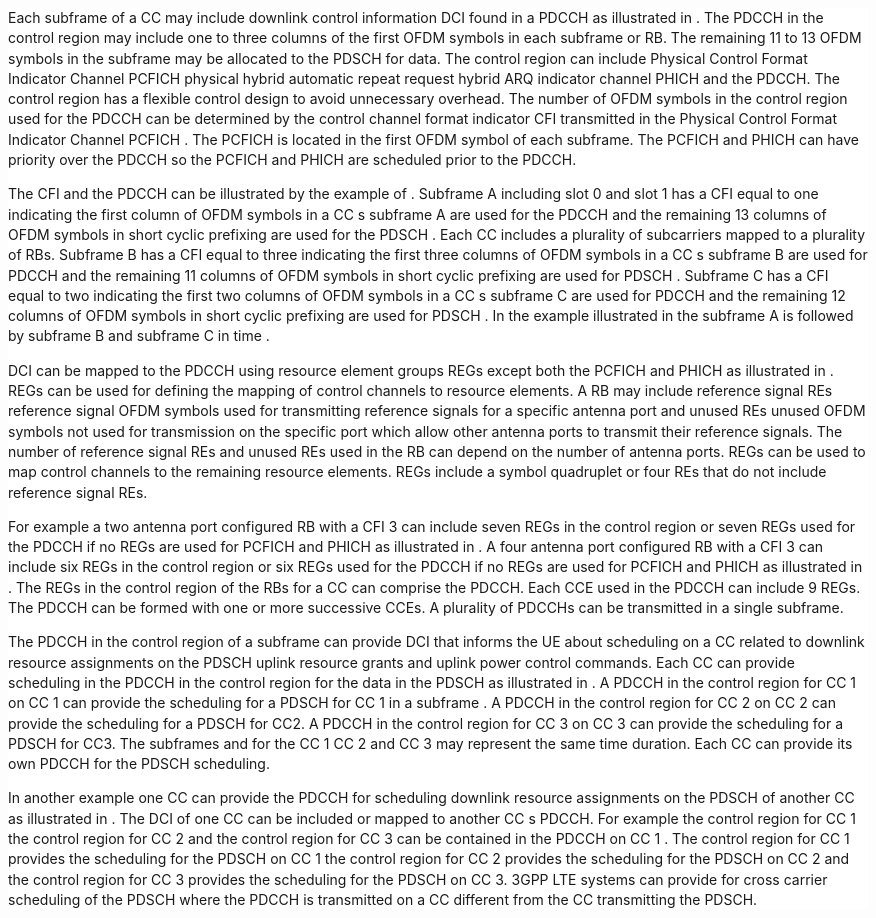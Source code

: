 Each subframe of a CC may include downlink control information DCI found in a PDCCH as illustrated in . The PDCCH in the control region may include one to three columns of the first OFDM symbols in each subframe or RB. The remaining 11 to 13 OFDM symbols in the subframe may be allocated to the PDSCH for data. The control region can include Physical Control Format Indicator Channel PCFICH physical hybrid automatic repeat request hybrid ARQ indicator channel PHICH and the PDCCH. The control region has a flexible control design to avoid unnecessary overhead. The number of OFDM symbols in the control region used for the PDCCH can be determined by the control channel format indicator CFI transmitted in the Physical Control Format Indicator Channel PCFICH . The PCFICH is located in the first OFDM symbol of each subframe. The PCFICH and PHICH can have priority over the PDCCH so the PCFICH and PHICH are scheduled prior to the PDCCH.

The CFI and the PDCCH can be illustrated by the example of . Subframe A including slot 0 and slot 1 has a CFI equal to one indicating the first column of OFDM symbols in a CC s subframe A are used for the PDCCH and the remaining 13 columns of OFDM symbols in short cyclic prefixing are used for the PDSCH . Each CC includes a plurality of subcarriers mapped to a plurality of RBs. Subframe B has a CFI equal to three indicating the first three columns of OFDM symbols in a CC s subframe B are used for PDCCH and the remaining 11 columns of OFDM symbols in short cyclic prefixing are used for PDSCH . Subframe C has a CFI equal to two indicating the first two columns of OFDM symbols in a CC s subframe C are used for PDCCH and the remaining 12 columns of OFDM symbols in short cyclic prefixing are used for PDSCH . In the example illustrated in the subframe A is followed by subframe B and subframe C in time .

DCI can be mapped to the PDCCH using resource element groups REGs except both the PCFICH and PHICH as illustrated in . REGs can be used for defining the mapping of control channels to resource elements. A RB may include reference signal REs reference signal OFDM symbols used for transmitting reference signals for a specific antenna port and unused REs unused OFDM symbols not used for transmission on the specific port which allow other antenna ports to transmit their reference signals. The number of reference signal REs and unused REs used in the RB can depend on the number of antenna ports. REGs can be used to map control channels to the remaining resource elements. REGs include a symbol quadruplet or four REs that do not include reference signal REs.

For example a two antenna port configured RB with a CFI 3 can include seven REGs in the control region or seven REGs used for the PDCCH if no REGs are used for PCFICH and PHICH as illustrated in . A four antenna port configured RB with a CFI 3 can include six REGs in the control region or six REGs used for the PDCCH if no REGs are used for PCFICH and PHICH as illustrated in . The REGs in the control region of the RBs for a CC can comprise the PDCCH. Each CCE used in the PDCCH can include 9 REGs. The PDCCH can be formed with one or more successive CCEs. A plurality of PDCCHs can be transmitted in a single subframe.

The PDCCH in the control region of a subframe can provide DCI that informs the UE about scheduling on a CC related to downlink resource assignments on the PDSCH uplink resource grants and uplink power control commands. Each CC can provide scheduling in the PDCCH in the control region for the data in the PDSCH as illustrated in . A PDCCH in the control region for CC 1 on CC 1 can provide the scheduling for a PDSCH for CC 1 in a subframe . A PDCCH in the control region for CC 2 on CC 2 can provide the scheduling for a PDSCH for CC2. A PDCCH in the control region for CC 3 on CC 3 can provide the scheduling for a PDSCH for CC3. The subframes and for the CC 1 CC 2 and CC 3 may represent the same time duration. Each CC can provide its own PDCCH for the PDSCH scheduling.

In another example one CC can provide the PDCCH for scheduling downlink resource assignments on the PDSCH of another CC as illustrated in . The DCI of one CC can be included or mapped to another CC s PDCCH. For example the control region for CC 1 the control region for CC 2 and the control region for CC 3 can be contained in the PDCCH on CC 1 . The control region for CC 1 provides the scheduling for the PDSCH on CC 1 the control region for CC 2 provides the scheduling for the PDSCH on CC 2 and the control region for CC 3 provides the scheduling for the PDSCH on CC 3. 3GPP LTE systems can provide for cross carrier scheduling of the PDSCH where the PDCCH is transmitted on a CC different from the CC transmitting the PDSCH.
